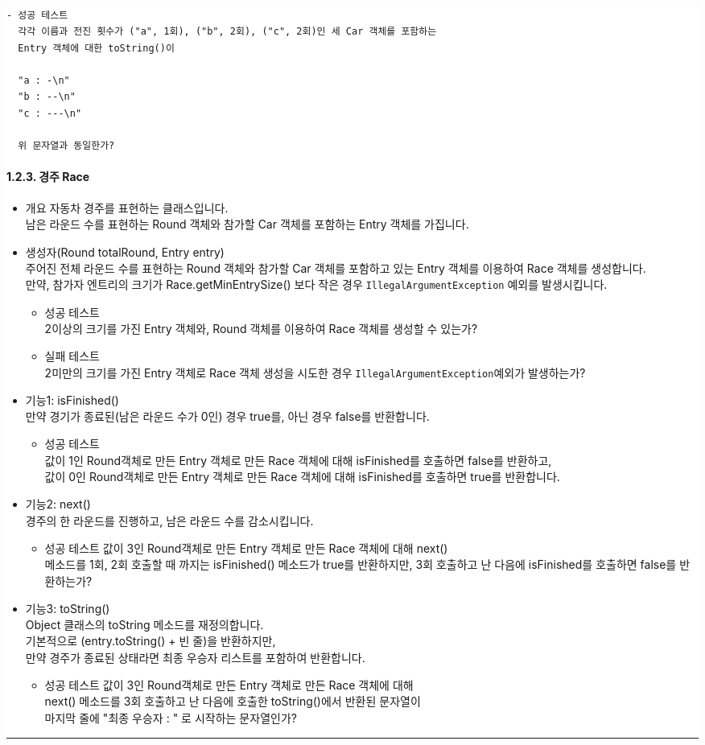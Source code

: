     - 성공 테스트  
      각각 이름과 전진 횟수가 ("a", 1회), ("b", 2회), ("c", 2회)인 세 Car 객체를 포함하는  
      Entry 객체에 대한 toString()이

      "a : -\n"
      "b : --\n"
      "c : ---\n"

      위 문자열과 동일한가?


#### 1.2.3. 경주 Race

- 개요
  자동차 경주를 표현하는 클래스입니다.  
  남은 라운드 수를 표현하는 Round 객체와 참가할 Car 객체를 포함하는 Entry 객체를 가집니다.


- 생성자(Round totalRound, Entry entry)  
  주어진 전체 라운드 수를 표현하는 Round 객체와 참가할 Car 객체를 포함하고 있는 Entry 객체를 이용하여 Race 객체를 생성합니다.  
  만약, 참가자 엔트리의 크기가 Race.getMinEntrySize() 보다 작은 경우 `IllegalArgumentException` 예외를 발생시킵니다.

    - 성공 테스트  
      2이상의 크기를 가진 Entry 객체와, Round 객체를 이용하여 Race 객체를 생성할 수 있는가?

    - 실패 테스트  
      2미만의 크기를 가진 Entry 객체로 Race 객체 생성을 시도한 경우 `IllegalArgumentException`예외가 발생하는가?


- 기능1: isFinished()  
  만약 경기가 종료된(남은 라운드 수가 0인) 경우 true를, 아닌 경우 false를 반환합니다.

    - 성공 테스트  
      값이 1인 Round객체로 만든 Entry 객체로 만든 Race 객체에 대해 isFinished를 호출하면 false를 반환하고,  
      값이 0인 Round객체로 만든 Entry 객체로 만든 Race 객체에 대해 isFinished를 호출하면 true를 반환합니다.


- 기능2: next()  
  경주의 한 라운드를 진행하고, 남은 라운드 수를 감소시킵니다.

    - 성공 테스트
      값이 3인 Round객체로 만든 Entry 객체로 만든 Race 객체에 대해 next()  
      메소드를 1회, 2회 호출할 때 까지는 isFinished() 메소드가
      true를 반환하지만, 3회 호출하고 난 다음에 isFinished를 호출하면 false를 반환하는가?


- 기능3: toString()  
  Object 클래스의 toString 메소드를 재정의합니다.  
  기본적으로 (entry.toString() + 빈 줄)을 반환하지만,  
  만약 경주가 종료된 상태라면 최종 우승자 리스트를 포함하여 반환합니다.

    - 성공 테스트
      값이 3인 Round객체로 만든 Entry 객체로 만든 Race 객체에 대해  
      next() 메소드를 3회 호출하고 난 다음에 호출한 toString()에서 반환된 문자열이  
      마지막 줄에 "최종 우승자 : " 로 시작하는 문자열인가?


---

